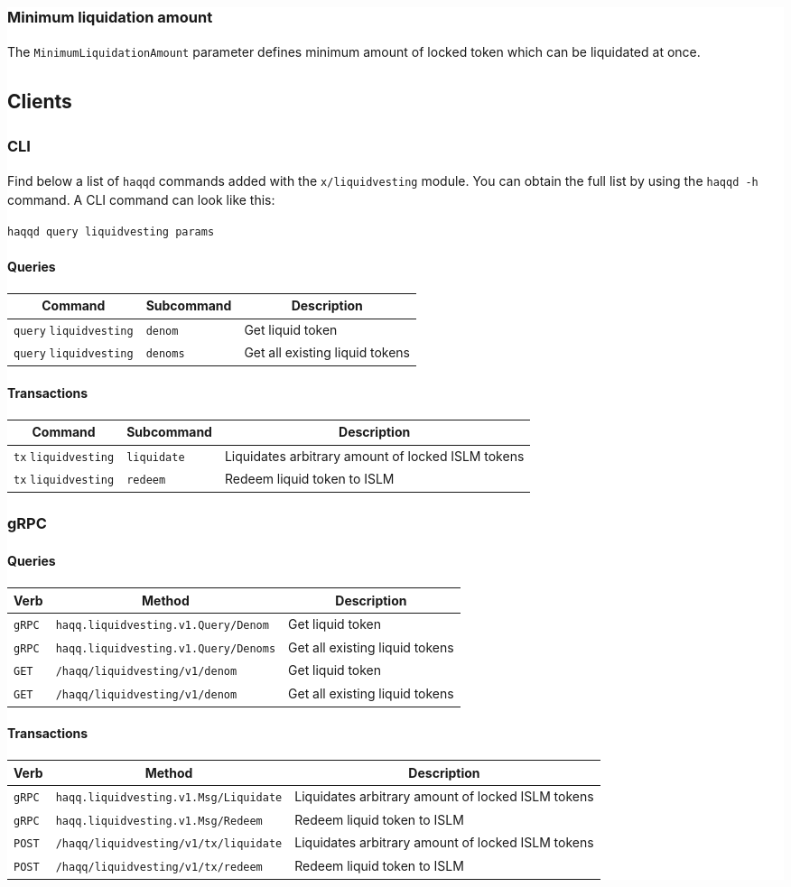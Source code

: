 ### Minimum liquidation amount

The `MinimumLiquidationAmount` parameter defines minimum amount of locked token which can be liquidated at once.

## Clients

### CLI

Find below a list of `haqqd` commands added with the `x/liquidvesting` module. You can obtain the full list by using the `haqqd -h` command. A CLI command can look like this:

```bash
haqqd query liquidvesting params
```

#### Queries

| Command                 | Subcommand | Description                    |
| ----------------------- | ---------- | ------------------------------ |
| `query` `liquidvesting` | `denom`    | Get liquid token               |
| `query` `liquidvesting` | `denoms`   | Get all existing liquid tokens |

#### Transactions

| Command              | Subcommand  | Description                                       |
| -------------------- | ----------- | ------------------------------------------------- |
| `tx` `liquidvesting` | `liquidate` | Liquidates arbitrary amount of locked ISLM tokens |
| `tx` `liquidvesting` | `redeem`    | Redeem liquid token to ISLM                       |

### gRPC

#### Queries

| Verb   | Method                               | Description                    |
| ------ | ------------------------------------ | ------------------------------ |
| `gRPC` | `haqq.liquidvesting.v1.Query/Denom`  | Get liquid token               |
| `gRPC` | `haqq.liquidvesting.v1.Query/Denoms` | Get all existing liquid tokens |
| `GET`  | `/haqq/liquidvesting/v1/denom`       | Get liquid token               |
| `GET`  | `/haqq/liquidvesting/v1/denom`       | Get all existing liquid tokens |

#### Transactions

| Verb   | Method                                | Description                                       |
| ------ | ------------------------------------- | ------------------------------------------------- |
| `gRPC` | `haqq.liquidvesting.v1.Msg/Liquidate` | Liquidates arbitrary amount of locked ISLM tokens |
| `gRPC` | `haqq.liquidvesting.v1.Msg/Redeem`    | Redeem liquid token to ISLM                       |
| `POST` | `/haqq/liquidvesting/v1/tx/liquidate` | Liquidates arbitrary amount of locked ISLM tokens |
| `POST` | `/haqq/liquidvesting/v1/tx/redeem`    | Redeem liquid token to ISLM                       |
